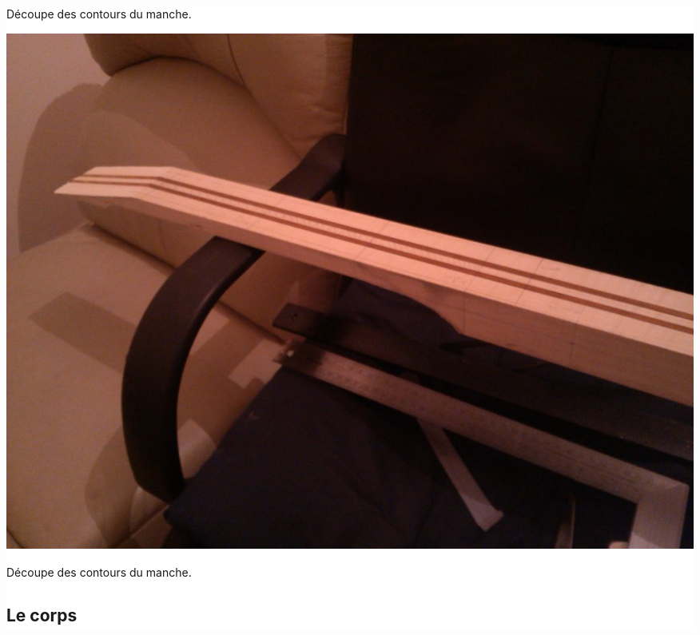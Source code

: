 Découpe des contours du manche.

  

![](./brigitte/5b74c5.jpg)

Découpe des contours du manche.

  

## Le corps
